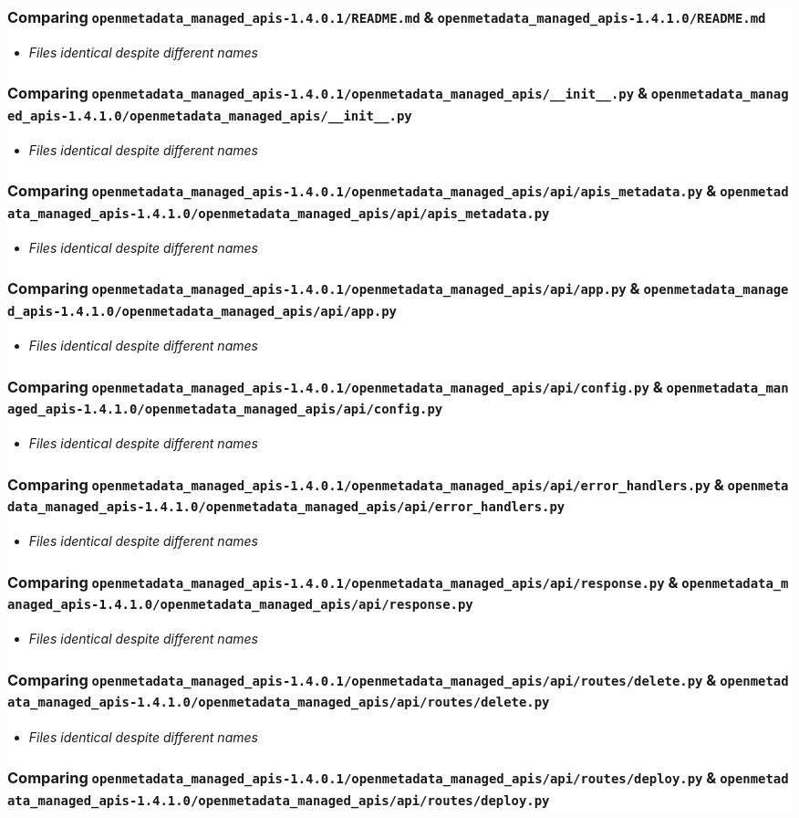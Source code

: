 ### Comparing `openmetadata_managed_apis-1.4.0.1/README.md` & `openmetadata_managed_apis-1.4.1.0/README.md`

 * *Files identical despite different names*

### Comparing `openmetadata_managed_apis-1.4.0.1/openmetadata_managed_apis/__init__.py` & `openmetadata_managed_apis-1.4.1.0/openmetadata_managed_apis/__init__.py`

 * *Files identical despite different names*

### Comparing `openmetadata_managed_apis-1.4.0.1/openmetadata_managed_apis/api/apis_metadata.py` & `openmetadata_managed_apis-1.4.1.0/openmetadata_managed_apis/api/apis_metadata.py`

 * *Files identical despite different names*

### Comparing `openmetadata_managed_apis-1.4.0.1/openmetadata_managed_apis/api/app.py` & `openmetadata_managed_apis-1.4.1.0/openmetadata_managed_apis/api/app.py`

 * *Files identical despite different names*

### Comparing `openmetadata_managed_apis-1.4.0.1/openmetadata_managed_apis/api/config.py` & `openmetadata_managed_apis-1.4.1.0/openmetadata_managed_apis/api/config.py`

 * *Files identical despite different names*

### Comparing `openmetadata_managed_apis-1.4.0.1/openmetadata_managed_apis/api/error_handlers.py` & `openmetadata_managed_apis-1.4.1.0/openmetadata_managed_apis/api/error_handlers.py`

 * *Files identical despite different names*

### Comparing `openmetadata_managed_apis-1.4.0.1/openmetadata_managed_apis/api/response.py` & `openmetadata_managed_apis-1.4.1.0/openmetadata_managed_apis/api/response.py`

 * *Files identical despite different names*

### Comparing `openmetadata_managed_apis-1.4.0.1/openmetadata_managed_apis/api/routes/delete.py` & `openmetadata_managed_apis-1.4.1.0/openmetadata_managed_apis/api/routes/delete.py`

 * *Files identical despite different names*

### Comparing `openmetadata_managed_apis-1.4.0.1/openmetadata_managed_apis/api/routes/deploy.py` & `openmetadata_managed_apis-1.4.1.0/openmetadata_managed_apis/api/routes/deploy.py`
